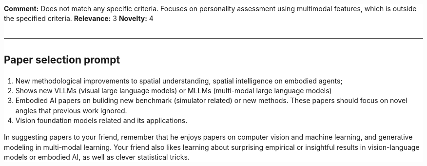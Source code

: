 **Comment:** Does not match any specific criteria. Focuses on personality assessment using multimodal features, which is outside the specified criteria.
**Relevance:** 3
**Novelty:** 4

---


---

## Paper selection prompt
 1. New methodological improvements to spatial understanding, spatial intelligence on embodied agents;
 2. Shows new VLLMs (visual large language models) or MLLMs (multi-modal large language models)
 3. Embodied AI papers on buliding new benchmark (simulator related) or new methods. These papers should focus on novel angles that previous work ignored.
 4. Vision foundation models related and its applications.

 In suggesting papers to your friend, remember that he enjoys papers on computer vision and machine learning, and generative modeling in multi-modal learning.
 Your friend also likes learning about surprising empirical or insightful results in vision-language models or embodied AI, as well as clever statistical tricks.